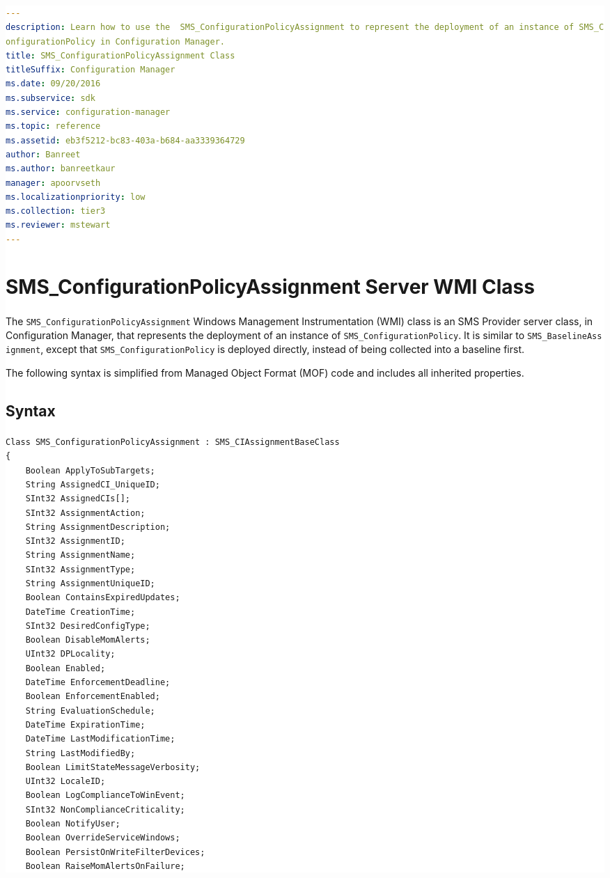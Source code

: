 ```yaml
---
description: Learn how to use the  SMS_ConfigurationPolicyAssignment to represent the deployment of an instance of SMS_ConfigurationPolicy in Configuration Manager.
title: SMS_ConfigurationPolicyAssignment Class
titleSuffix: Configuration Manager
ms.date: 09/20/2016
ms.subservice: sdk
ms.service: configuration-manager
ms.topic: reference
ms.assetid: eb3f5212-bc83-403a-b684-aa3339364729
author: Banreet
ms.author: banreetkaur
manager: apoorvseth
ms.localizationpriority: low
ms.collection: tier3
ms.reviewer: mstewart
---
```

# SMS_ConfigurationPolicyAssignment Server WMI Class
The `SMS_ConfigurationPolicyAssignment` Windows Management Instrumentation (WMI) class is an SMS Provider server class, in Configuration Manager, that represents the deployment of an instance of `SMS_ConfigurationPolicy`. It is similar to `SMS_BaselineAssignment`, except that `SMS_ConfigurationPolicy` is deployed directly, instead of being collected into a baseline first.

 The following syntax is simplified from Managed Object Format (MOF) code and includes all inherited properties.

## Syntax

```
Class SMS_ConfigurationPolicyAssignment : SMS_CIAssignmentBaseClass
{
    Boolean ApplyToSubTargets;
    String AssignedCI_UniqueID;
    SInt32 AssignedCIs[];
    SInt32 AssignmentAction;
    String AssignmentDescription;
    SInt32 AssignmentID;
    String AssignmentName;
    SInt32 AssignmentType;
    String AssignmentUniqueID;
    Boolean ContainsExpiredUpdates;
    DateTime CreationTime;
    SInt32 DesiredConfigType;
    Boolean DisableMomAlerts;
    UInt32 DPLocality;
    Boolean Enabled;
    DateTime EnforcementDeadline;
    Boolean EnforcementEnabled;
    String EvaluationSchedule;
    DateTime ExpirationTime;
    DateTime LastModificationTime;
    String LastModifiedBy;
    Boolean LimitStateMessageVerbosity;
    UInt32 LocaleID;
    Boolean LogComplianceToWinEvent;
    SInt32 NonComplianceCriticality;
    Boolean NotifyUser;
    Boolean OverrideServiceWindows;
    Boolean PersistOnWriteFilterDevices;
    Boolean RaiseMomAlertsOnFailure;
```